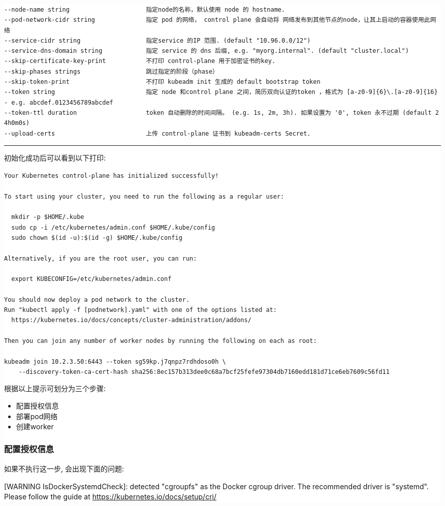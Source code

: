 ```shell
--node-name string                     指定node的名称，默认使用 node 的 hostname.
--pod-network-cidr string              指定 pod 的网络， control plane 会自动将 网络发布到其他节点的node，让其上启动的容器使用此网络
--service-cidr string                  指定service 的IP 范围. (default "10.96.0.0/12")
--service-dns-domain string            指定 service 的 dns 后缀, e.g. "myorg.internal". (default "cluster.local")
--skip-certificate-key-print           不打印 control-plane 用于加密证书的key.
--skip-phases strings                  跳过指定的阶段（phase）
--skip-token-print                     不打印 kubeadm init 生成的 default bootstrap token 
--token string                         指定 node 和control plane 之间，简历双向认证的token ，格式为 [a-z0-9]{6}\.[a-z0-9]{16} - e.g. abcdef.0123456789abcdef
--token-ttl duration                   token 自动删除的时间间隔。 (e.g. 1s, 2m, 3h). 如果设置为 '0', token 永不过期 (default 24h0m0s)
--upload-certs                         上传 control-plane 证书到 kubeadm-certs Secret.
```



------

初始化成功后可以看到以下打印:

```shell
Your Kubernetes control-plane has initialized successfully!

To start using your cluster, you need to run the following as a regular user:

  mkdir -p $HOME/.kube
  sudo cp -i /etc/kubernetes/admin.conf $HOME/.kube/config
  sudo chown $(id -u):$(id -g) $HOME/.kube/config

Alternatively, if you are the root user, you can run:

  export KUBECONFIG=/etc/kubernetes/admin.conf

You should now deploy a pod network to the cluster.
Run "kubectl apply -f [podnetwork].yaml" with one of the options listed at:
  https://kubernetes.io/docs/concepts/cluster-administration/addons/

Then you can join any number of worker nodes by running the following on each as root:

kubeadm join 10.2.3.50:6443 --token sg59kp.j7qnpz7rdhdoso0h \
    --discovery-token-ca-cert-hash sha256:8ec157b313dee0c68a7bcf25fefe97304db7160edd181d71ce6eb7609c56fd11
```

根据以上提示可划分为三个步骤:

- 配置授权信息
- 部署pod网络
- 创建worker

### 配置授权信息

如果不执行这一步, 会出现下面的问题:


[WARNING IsDockerSystemdCheck]: detected "cgroupfs" as the Docker cgroup driver. The recommended driver is "systemd". Please follow the guide at https://kubernetes.io/docs/setup/cri/